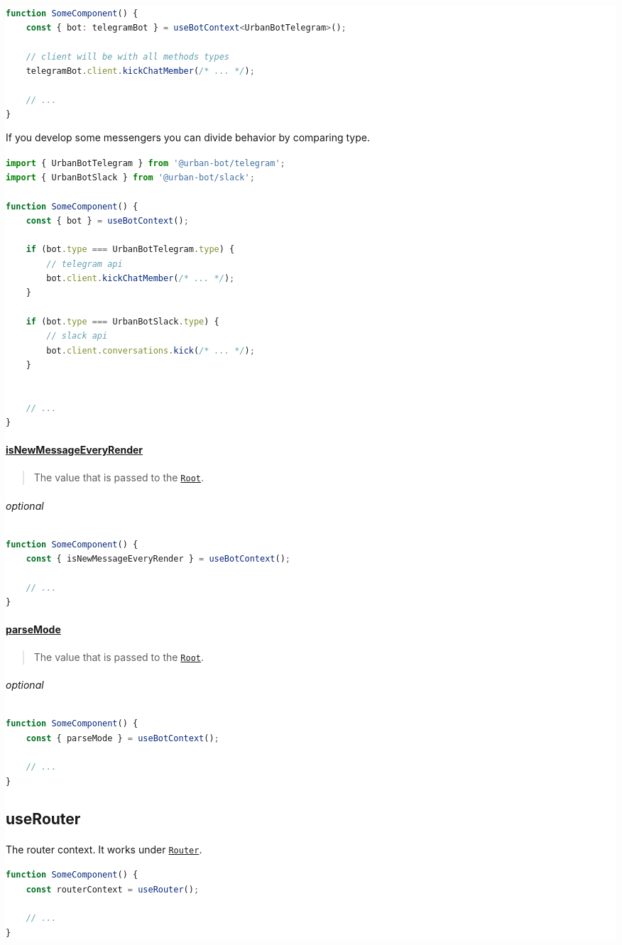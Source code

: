 ```typescript
function SomeComponent() {
    const { bot: telegramBot } = useBotContext<UrbanBotTelegram>();
 
    // client will be with all methods types
    telegramBot.client.kickChatMember(/* ... */);

    // ...
}
```
If you develop some messengers you can divide behavior by comparing type.
```jsx
import { UrbanBotTelegram } from '@urban-bot/telegram';
import { UrbanBotSlack } from '@urban-bot/slack';

function SomeComponent() {
    const { bot } = useBotContext();
     
    if (bot.type === UrbanBotTelegram.type) {
        // telegram api
        bot.client.kickChatMember(/* ... */);
    }
    
    if (bot.type === UrbanBotSlack.type) {
        // slack api
        bot.client.conversations.kick(/* ... */);
    }


    // ...
}
```
#### [isNewMessageEveryRender](components.md#isnewmessageeveryrender)
> The value that is passed to the [`Root`](components.md#root).

###### optional
```jsx
function SomeComponent() {
    const { isNewMessageEveryRender } = useBotContext();

    // ...
}
```
#### [parseMode](components.md#parsemode)
> The value that is passed to the [`Root`](components.md#root).

###### optional
```jsx
function SomeComponent() {
    const { parseMode } = useBotContext();
    
    // ...
}
```
## useRouter
The router context. It works under [`Router`](components.md#router).
```jsx
function SomeComponent() {
    const routerContext = useRouter();

    // ...
}
```
